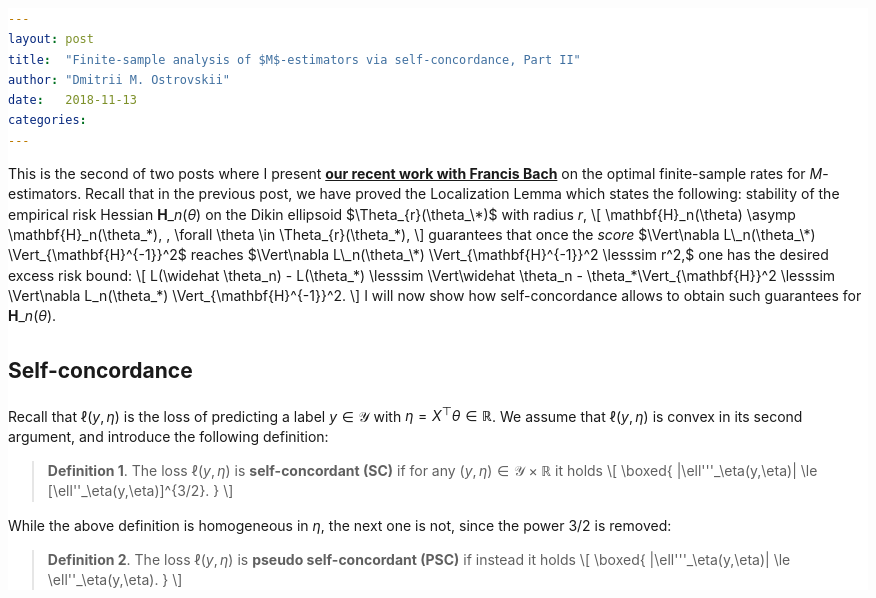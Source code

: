 ```yaml
---
layout: post
title:  "Finite-sample analysis of $M$-estimators via self-concordance, Part II"
author: "Dmitrii M. Ostrovskii"
date:   2018-11-13
categories: 
---
```


This is the second of two posts where I present [**our recent work with Francis Bach**](https://arxiv.org/abs/1810.06838) on the optimal finite-sample rates for $M$-estimators. 
Recall that in the previous post, we have proved the Localization Lemma which states the following: stability of the empirical risk Hessian $\mathbf{H}\_n(\theta)$ on the Dikin ellipsoid $\Theta_{r}(\theta_\*)$ with radius $r$,
\\[
\mathbf{H}\_n(\theta) \asymp \mathbf{H}\_n(\theta_\*), \, \forall \theta \in \Theta\_{r}(\theta_\*),
\\] 
guarantees that once the *score* $\Vert\nabla L\_n(\theta_\*) \Vert_{\mathbf{H}^{-1}}^2$ reaches $\Vert\nabla L\_n(\theta_\*) \Vert_{\mathbf{H}^{-1}}^2 \lesssim r^2,$
one has the desired excess risk bound:
\\[
L(\widehat \theta_n) - L(\theta_\*) \lesssim \Vert\widehat \theta_n - \theta_\*\Vert_{\mathbf{H}}^2 \lesssim \Vert\nabla L_n(\theta_\*) \Vert_{\mathbf{H}^{-1}}^2.
\\]
I will now show how self-concordance allows to obtain such guarantees for $\mathbf{H}\_n(\theta)$.

## Self-concordance ##

Recall that $\ell(y,\eta)$ is the loss of predicting a label $y \in \mathcal{Y}$ with $\eta = X^\top \theta \in \mathbb{R}$. We assume that $\ell(y,\eta)$ is convex in its second argument, and introduce
the following definition: 


> **Definition 1**. The loss $\ell(y,\eta)$ is **self-concordant (SC)** if for any $(y,\eta) \in \mathcal{Y} \times \mathbb{R}$ it holds
\\[
\boxed{
|\ell\'\'\'\_\eta(y,\eta)| \le [\ell\'\'\_\eta(y,\eta)]^{3/2}.
}
\\]

While the above definition is homogeneous in $\eta$, the next one is not, since the power $3/2$ is removed:

> **Definition 2**. The loss $\ell(y,\eta)$ is **pseudo self-concordant (PSC)** if instead it holds
\\[
\boxed{
|\ell\'\'\'\_\eta(y,\eta)| \le \ell\'\'\_\eta(y,\eta).
}
\\]

